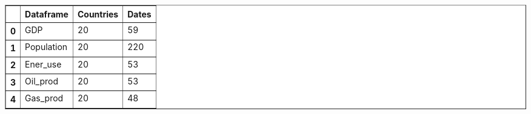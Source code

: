 
<div>
<style scoped>
    .dataframe tbody tr th:only-of-type {
        vertical-align: middle;
    }

    .dataframe tbody tr th {
        vertical-align: top;
    }

    .dataframe thead th {
        text-align: right;
    }
</style>
<table border="1" class="dataframe">
  <thead>
    <tr style="text-align: right;">
      <th></th>
      <th>Dataframe</th>
      <th>Countries</th>
      <th>Dates</th>
    </tr>
  </thead>
  <tbody>
    <tr>
      <th>0</th>
      <td>GDP</td>
      <td>20</td>
      <td>59</td>
    </tr>
    <tr>
      <th>1</th>
      <td>Population</td>
      <td>20</td>
      <td>220</td>
    </tr>
    <tr>
      <th>2</th>
      <td>Ener_use</td>
      <td>20</td>
      <td>53</td>
    </tr>
    <tr>
      <th>3</th>
      <td>Oil_prod</td>
      <td>20</td>
      <td>53</td>
    </tr>
    <tr>
      <th>4</th>
      <td>Gas_prod</td>
      <td>20</td>
      <td>48</td>
    </tr>
  </tbody>
</table>
</div>
